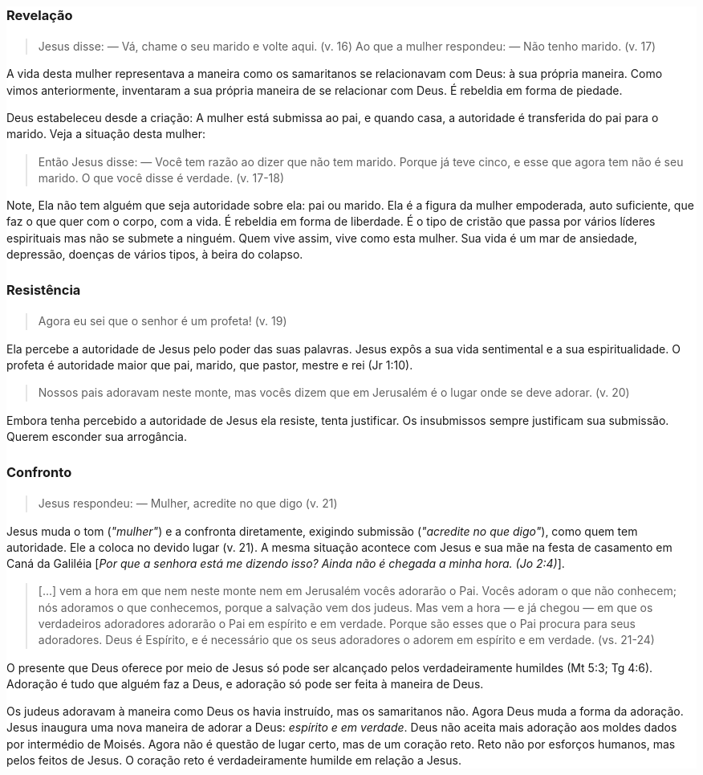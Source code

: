### Revelação

> Jesus disse: — Vá, chame o seu marido e volte aqui. (v. 16)
> Ao que a mulher respondeu: — Não tenho marido. (v. 17)

A vida desta mulher representava a maneira como os samaritanos se relacionavam com Deus: à sua própria maneira. Como vimos anteriormente, inventaram a sua própria maneira de se relacionar com Deus. É rebeldia em forma de piedade.

Deus estabeleceu desde a criação: A mulher está submissa ao pai, e quando casa, a autoridade é transferida do pai para o marido. Veja a situação desta mulher:

> Então Jesus disse: — Você tem razão ao dizer que não tem marido. Porque já teve cinco, e esse que agora tem não é seu marido. O que você disse é verdade. (v. 17-18)

Note, Ela não tem alguém que seja autoridade sobre ela: pai ou marido. Ela é a figura da mulher empoderada, auto suficiente, que faz o que quer com o corpo, com a vida. É rebeldia em forma de liberdade. É o tipo de cristão que passa por vários líderes espirituais mas não se submete a ninguém. Quem vive assim, vive como esta mulher. Sua vida é um mar de ansiedade, depressão, doenças de vários tipos, à beira do colapso.

### Resistência

> Agora eu sei que o senhor é um profeta! (v. 19)

Ela percebe a autoridade de Jesus pelo poder das suas palavras. Jesus expôs a sua vida sentimental e a sua espiritualidade. O profeta é autoridade maior que pai, marido, que pastor, mestre e rei (Jr 1:10).

>  Nossos pais adoravam neste monte, mas vocês dizem que em Jerusalém é o lugar onde se deve adorar. (v. 20)

Embora tenha percebido a autoridade de Jesus ela resiste, tenta justificar. Os insubmissos sempre justificam sua submissão. Querem esconder sua arrogância.

### Confronto

> Jesus respondeu: — Mulher, acredite no que digo (v. 21)

Jesus muda o tom (*"mulher"*) e a confronta diretamente, exigindo submissão (*"acredite no que digo"*), como quem tem autoridade. Ele a coloca no devido lugar (v. 21). A mesma situação acontece com Jesus e sua mãe na festa de casamento em Caná da Galiléia [*Por que a senhora está me dizendo isso? Ainda não é chegada a minha hora. (Jo 2:4)*].

> [...] vem a hora em que nem neste monte nem em Jerusalém vocês adorarão o Pai. Vocês adoram o que não conhecem; nós adoramos o que conhecemos, porque a salvação vem dos judeus. Mas vem a hora — e já chegou — em que os verdadeiros adoradores adorarão o  Pai em espírito e em verdade. Porque são esses que o Pai procura para  seus adoradores. Deus é Espírito, e é necessário que os seus adoradores o adorem em espírito e em verdade. (vs. 21-24)

O presente que Deus oferece por meio de Jesus só pode ser alcançado pelos verdadeiramente humildes (Mt 5:3; Tg 4:6). Adoração é tudo que alguém faz a Deus, e adoração só pode ser feita à maneira de Deus.

Os judeus adoravam à maneira como Deus os havia instruído, mas os samaritanos não. Agora Deus muda a forma da adoração. Jesus inaugura uma nova maneira de adorar a Deus: *espírito e em verdade*. Deus não aceita mais adoração aos moldes dados por intermédio de Moisés. Agora não é questão de lugar certo, mas de um coração reto. Reto não por esforços humanos, mas pelos feitos de Jesus. O coração reto é verdadeiramente humilde em relação a Jesus.
